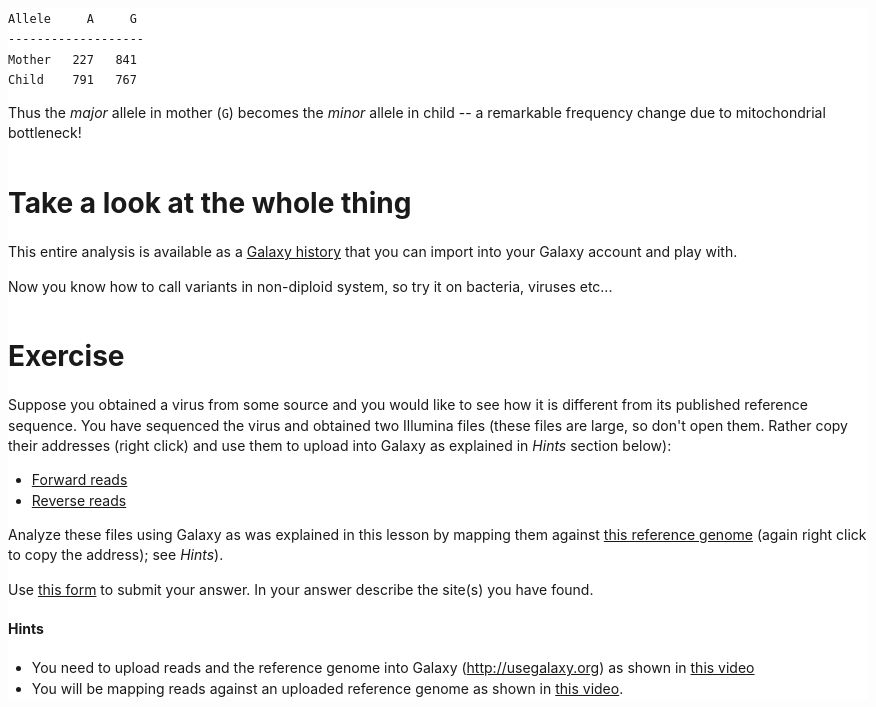 ```
Allele     A     G
-------------------
Mother   227   841
Child    791   767
```

Thus the *major* allele in mother (`G`) becomes the *minor* allele in child -- a remarkable frequency change due to mitochondrial bottleneck!

# Take a look at the whole thing

This entire analysis is available as a [Galaxy history](https://usegalaxy.org/u/aun1/h/non-diploid-freebayes) that you can import into your Galaxy account and play with.


Now you know how to call variants in non-diploid system, so try it on bacteria, viruses etc...


# Exercise

Suppose you obtained a virus from some source and you would like to see how it is different from its published reference sequence. You have sequenced the virus and obtained two Illumina files (these files are large, so don't open them. Rather copy their addresses (right click) and use them to upload into Galaxy as explained in *Hints* section below):

- [Forward reads](http://www.bx.psu.edu/~anton/share/ng_test_data/bmmb554/hw4/f.fq.gz)
- [Reverse reads](http://www.bx.psu.edu/~anton/share/ng_test_data/bmmb554/hw4/r.fq.gz)

Analyze these files using Galaxy as was explained in this lesson by mapping them against [this reference genome](http://www.bx.psu.edu/~anton/share/ng_test_data/bmmb554/hw4/phix.fa) (again right click to copy the address); see *Hints*). 

Use [this form](https://goo.gl/forms/744Z7LovztR36kj22) to submit your answer. In your answer describe the site(s) you have found. 

#### Hints

- You need to upload reads and the reference genome into Galaxy (http://usegalaxy.org) as shown in [this video](https://vimeo.com/120973708)
- You will be mapping reads against an uploaded reference genome as shown in [this video](https://vimeo.com/123108417).

















